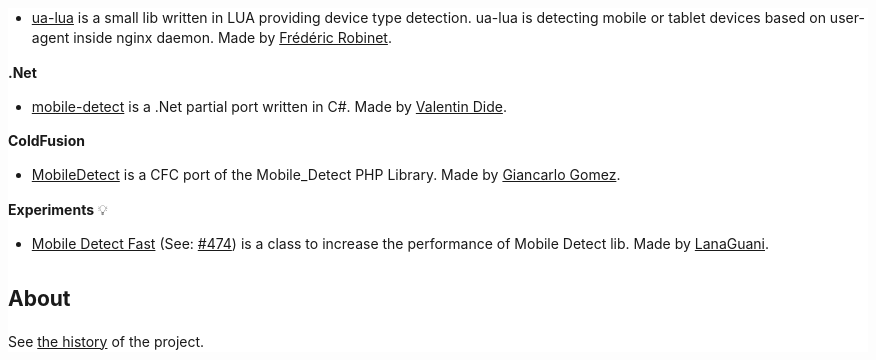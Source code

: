 * [ua-lua](https://github.com/robinef/ua-lua) is a small lib written in LUA providing device type detection. 
ua-lua is detecting mobile or tablet devices based on user-agent inside nginx daemon. 
Made by [Frédéric Robinet](https://github.com/robinef).

**.Net**

* [mobile-detect](https://github.com/validide/mobile-detect) is a .Net partial port written in C#. 
Made by [Valentin Dide](https://github.com/validide).

**ColdFusion**

* [MobileDetect](https://github.com/GiancarloGomez/ColdFusion-MobileDetect) is a CFC port of the 
Mobile_Detect PHP Library. Made by [Giancarlo Gomez](https://github.com/GiancarloGomez).

**Experiments** :bulb:

* [Mobile Detect Fast](https://bitbucket.org/lanaguani/mobile-detect-fast/) (See: [#474](https://github.com/serbanghita/Mobile-Detect/issues/474)) is a class to increase the performance of Mobile Detect lib. Made by [LanaGuani](https://github.com/lanaguanifw).

## About

See [the history](CHANGELOG.md) of the project.
